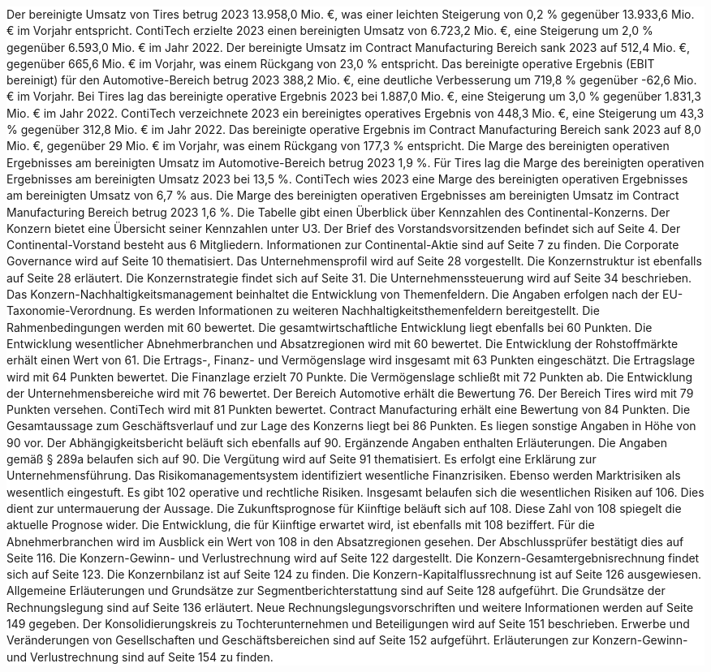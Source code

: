 Der bereinigte Umsatz von Tires betrug 2023 13.958,0 Mio. €, was einer leichten Steigerung von 0,2 % gegenüber 13.933,6 Mio. € im Vorjahr entspricht.
ContiTech erzielte 2023 einen bereinigten Umsatz von 6.723,2 Mio. €, eine Steigerung um 2,0 % gegenüber 6.593,0 Mio. € im Jahr 2022.
Der bereinigte Umsatz im Contract Manufacturing Bereich sank 2023 auf 512,4 Mio. €, gegenüber 665,6 Mio. € im Vorjahr, was einem Rückgang von 23,0 % entspricht.
Das bereinigte operative Ergebnis (EBIT bereinigt) für den Automotive-Bereich betrug 2023 388,2 Mio. €, eine deutliche Verbesserung um 719,8 % gegenüber -62,6 Mio. € im Vorjahr.
Bei Tires lag das bereinigte operative Ergebnis 2023 bei 1.887,0 Mio. €, eine Steigerung um 3,0 % gegenüber 1.831,3 Mio. € im Jahr 2022.
ContiTech verzeichnete 2023 ein bereinigtes operatives Ergebnis von 448,3 Mio. €, eine Steigerung um 43,3 % gegenüber 312,8 Mio. € im Jahr 2022.
Das bereinigte operative Ergebnis im Contract Manufacturing Bereich sank 2023 auf 8,0 Mio. €, gegenüber 29 Mio. € im Vorjahr, was einem Rückgang von 177,3 % entspricht.
Die Marge des bereinigten operativen Ergebnisses am bereinigten Umsatz im Automotive-Bereich betrug 2023 1,9 %.
Für Tires lag die Marge des bereinigten operativen Ergebnisses am bereinigten Umsatz 2023 bei 13,5 %.
ContiTech wies 2023 eine Marge des bereinigten operativen Ergebnisses am bereinigten Umsatz von 6,7 % aus.
Die Marge des bereinigten operativen Ergebnisses am bereinigten Umsatz im Contract Manufacturing Bereich betrug 2023 1,6 %.
Die Tabelle gibt einen Überblick über Kennzahlen des Continental-Konzerns.
Der Konzern bietet eine Übersicht seiner Kennzahlen unter U3.
Der Brief des Vorstandsvorsitzenden befindet sich auf Seite 4.
Der Continental-Vorstand besteht aus 6 Mitgliedern.
Informationen zur Continental-Aktie sind auf Seite 7 zu finden.
Die Corporate Governance wird auf Seite 10 thematisiert.
Das Unternehmensprofil wird auf Seite 28 vorgestellt. Die Konzernstruktur ist ebenfalls auf Seite 28 erläutert. Die Konzernstrategie findet sich auf Seite 31. Die Unternehmenssteuerung wird auf Seite 34 beschrieben.
Das Konzern-Nachhaltigkeitsmanagement beinhaltet die Entwicklung von Themenfeldern. Die Angaben erfolgen nach der EU-Taxonomie-Verordnung. Es werden Informationen zu weiteren Nachhaltigkeitsthemenfeldern bereitgestellt.
Die Rahmenbedingungen werden mit 60 bewertet. Die gesamtwirtschaftliche Entwicklung liegt ebenfalls bei 60 Punkten. Die Entwicklung wesentlicher Abnehmerbranchen und Absatzregionen wird mit 60 bewertet. Die Entwicklung der Rohstoffmärkte erhält einen Wert von 61. Die Ertrags-, Finanz- und Vermögenslage wird insgesamt mit 63 Punkten eingeschätzt. Die Ertragslage wird mit 64 Punkten bewertet. Die Finanzlage erzielt 70 Punkte. Die Vermögenslage schließt mit 72 Punkten ab. Die Entwicklung der Unternehmensbereiche wird mit 76 bewertet. Der Bereich Automotive erhält die Bewertung 76. Der Bereich Tires wird mit 79 Punkten versehen. ContiTech wird mit 81 Punkten bewertet. Contract Manufacturing erhält eine Bewertung von 84 Punkten. Die Gesamtaussage zum Geschäftsverlauf und zur Lage des Konzerns liegt bei 86 Punkten.
Es liegen sonstige Angaben in Höhe von 90 vor. Der Abhängigkeitsbericht beläuft sich ebenfalls auf 90. Ergänzende Angaben enthalten Erläuterungen. Die Angaben gemäß § 289a belaufen sich auf 90. Die Vergütung wird auf Seite 91 thematisiert. Es erfolgt eine Erklärung zur Unternehmensführung.
Das Risikomanagementsystem identifiziert wesentliche Finanzrisiken. Ebenso werden Marktrisiken als wesentlich eingestuft. Es gibt 102 operative und rechtliche Risiken. Insgesamt belaufen sich die wesentlichen Risiken auf 106. Dies dient zur untermauerung der Aussage.
Die Zukunftsprognose für Kiinftige beläuft sich auf 108. Diese Zahl von 108 spiegelt die aktuelle Prognose wider.  Die Entwicklung, die für Kiinftige erwartet wird, ist ebenfalls mit 108 beziffert.  Für die Abnehmerbranchen wird im Ausblick ein Wert von 108 in den Absatzregionen gesehen.
Der Abschlussprüfer bestätigt dies auf Seite 116.  Die Konzern-Gewinn- und Verlustrechnung wird auf Seite 122 dargestellt. Die Konzern-Gesamtergebnisrechnung findet sich auf Seite 123.  Die Konzernbilanz ist auf Seite 124 zu finden.  Die Konzern-Kapitalflussrechnung ist auf Seite 126 ausgewiesen. Allgemeine Erläuterungen und Grundsätze zur Segmentberichterstattung sind auf Seite 128 aufgeführt. Die Grundsätze der Rechnungslegung sind auf Seite 136 erläutert. Neue Rechnungslegungsvorschriften und weitere Informationen werden auf Seite 149 gegeben. Der Konsolidierungskreis zu Tochterunternehmen und Beteiligungen wird auf Seite 151 beschrieben. Erwerbe und Veränderungen von Gesellschaften und Geschäftsbereichen sind auf Seite 152 aufgeführt. Erläuterungen zur Konzern-Gewinn- und Verlustrechnung sind auf Seite 154 zu finden.